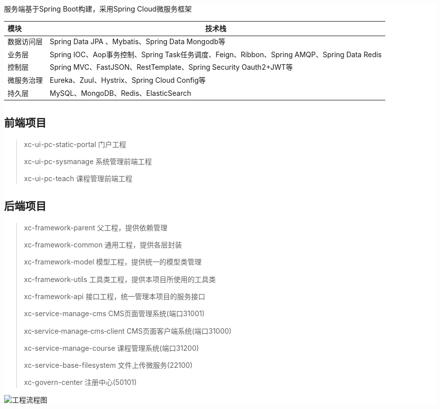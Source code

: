 



服务端基于Spring Boot构建，采用Spring Cloud微服务框架

| 模块       | **技术栈**                                                   |
| :--------- | ------------------------------------------------------------ |
| 数据访问层 | Spring Data JPA 、Mybatis、Spring Data Mongodb等             |
| 业务层     | Spring IOC、Aop事务控制、Spring Task任务调度、Feign、Ribbon、Spring AMQP、Spring Data Redis |
| 控制层     | Spring MVC、FastJSON、RestTemplate、Spring Security Oauth2+JWT等 |
| 微服务治理 | Eureka、Zuul、Hystrix、Spring Cloud Config等                 |
| 持久层     | MySQL、MongoDB、Redis、ElasticSearch                     |



## 前端项目

> xc-ui-pc-static-portal      门户工程
>
> xc-ui-pc-sysmanage      系统管理前端工程
>
> xc-ui-pc-teach               课程管理前端工程
>
> 



## 后端项目

>xc-framework-parent                      父工程，提供依赖管理
>
>xc-framework-common                  通用工程，提供各层封装
>
>xc-framework-model                      模型工程，提供统一的模型类管理
>
>xc-framework-utils                         工具类工程，提供本项目所使用的工具类
>
>xc-framework-api                           接口工程，统一管理本项目的服务接口
>
>xc-service-manage-cms                CMS页面管理系统(端口31001)
>
>xc‐service‐manage‐cms‐client     CMS页面客户端系统(端口31000)
>
>xc-service-manage-course            课程管理系统(端口31200)
>
>xc-service-base-filesystem            文件上传微服务(22100)
>
>xc-govern-center                           注册中心(50101)

![工程流程图](assets/20200307154408.png)

